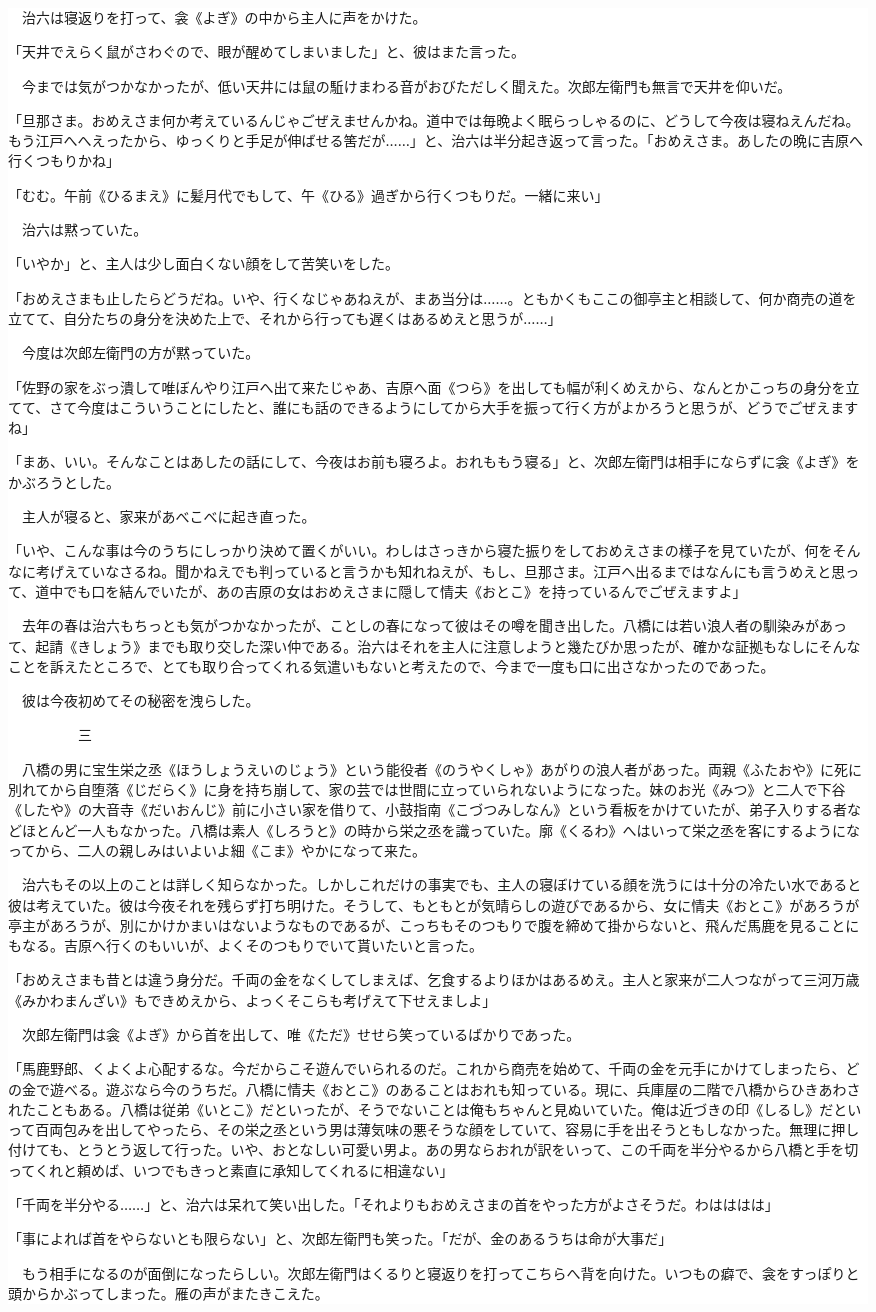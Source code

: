 　治六は寝返りを打って、衾《よぎ》の中から主人に声をかけた。

「天井でえらく鼠がさわぐので、眼が醒めてしまいました」と、彼はまた言った。

　今までは気がつかなかったが、低い天井には鼠の駈けまわる音がおびただしく聞えた。次郎左衛門も無言で天井を仰いだ。

「旦那さま。おめえさま何か考えているんじゃごぜえませんかね。道中では毎晩よく眠らっしゃるのに、どうして今夜は寝ねえんだね。もう江戸へへえったから、ゆっくりと手足が伸ばせる筈だが……」と、治六は半分起き返って言った。「おめえさま。あしたの晩に吉原へ行くつもりかね」

「むむ。午前《ひるまえ》に髪月代でもして、午《ひる》過ぎから行くつもりだ。一緒に来い」

　治六は黙っていた。

「いやか」と、主人は少し面白くない顔をして苦笑いをした。

「おめえさまも止したらどうだね。いや、行くなじゃあねえが、まあ当分は……。ともかくもここの御亭主と相談して、何か商売の道を立てて、自分たちの身分を決めた上で、それから行っても遅くはあるめえと思うが……」

　今度は次郎左衛門の方が黙っていた。

「佐野の家をぶっ潰して唯ぼんやり江戸へ出て来たじゃあ、吉原へ面《つら》を出しても幅が利くめえから、なんとかこっちの身分を立てて、さて今度はこういうことにしたと、誰にも話のできるようにしてから大手を振って行く方がよかろうと思うが、どうでごぜえますね」

「まあ、いい。そんなことはあしたの話にして、今夜はお前も寝ろよ。おれももう寝る」と、次郎左衛門は相手にならずに衾《よぎ》をかぶろうとした。

　主人が寝ると、家来があべこべに起き直った。

「いや、こんな事は今のうちにしっかり決めて置くがいい。わしはさっきから寝た振りをしておめえさまの様子を見ていたが、何をそんなに考げえていなさるね。聞かねえでも判っていると言うかも知れねえが、もし、旦那さま。江戸へ出るまではなんにも言うめえと思って、道中でも口を結んでいたが、あの吉原の女はおめえさまに隠して情夫《おとこ》を持っているんでごぜえますよ」

　去年の春は治六もちっとも気がつかなかったが、ことしの春になって彼はその噂を聞き出した。八橋には若い浪人者の馴染みがあって、起請《きしょう》までも取り交した深い仲である。治六はそれを主人に注意しようと幾たびか思ったが、確かな証拠もなしにそんなことを訴えたところで、とても取り合ってくれる気遣いもないと考えたので、今まで一度も口に出さなかったのであった。

　彼は今夜初めてその秘密を洩らした。



　　　　　三



　八橋の男に宝生栄之丞《ほうしょうえいのじょう》という能役者《のうやくしゃ》あがりの浪人者があった。両親《ふたおや》に死に別れてから自堕落《じだらく》に身を持ち崩して、家の芸では世間に立っていられないようになった。妹のお光《みつ》と二人で下谷《したや》の大音寺《だいおんじ》前に小さい家を借りて、小鼓指南《こづつみしなん》という看板をかけていたが、弟子入りする者などほとんど一人もなかった。八橋は素人《しろうと》の時から栄之丞を識っていた。廓《くるわ》へはいって栄之丞を客にするようになってから、二人の親しみはいよいよ細《こま》やかになって来た。

　治六もその以上のことは詳しく知らなかった。しかしこれだけの事実でも、主人の寝ぼけている顔を洗うには十分の冷たい水であると彼は考えていた。彼は今夜それを残らず打ち明けた。そうして、もともとが気晴らしの遊びであるから、女に情夫《おとこ》があろうが亭主があろうが、別にかけかまいはないようなものであるが、こっちもそのつもりで腹を締めて掛からないと、飛んだ馬鹿を見ることにもなる。吉原へ行くのもいいが、よくそのつもりでいて貰いたいと言った。

「おめえさまも昔とは違う身分だ。千両の金をなくしてしまえば、乞食するよりほかはあるめえ。主人と家来が二人つながって三河万歳《みかわまんざい》もできめえから、よっくそこらも考げえて下せえましよ」

　次郎左衛門は衾《よぎ》から首を出して、唯《ただ》せせら笑っているばかりであった。

「馬鹿野郎、くよくよ心配するな。今だからこそ遊んでいられるのだ。これから商売を始めて、千両の金を元手にかけてしまったら、どの金で遊べる。遊ぶなら今のうちだ。八橋に情夫《おとこ》のあることはおれも知っている。現に、兵庫屋の二階で八橋からひきあわされたこともある。八橋は従弟《いとこ》だといったが、そうでないことは俺もちゃんと見ぬいていた。俺は近づきの印《しるし》だといって百両包みを出してやったら、その栄之丞という男は薄気味の悪そうな顔をしていて、容易に手を出そうともしなかった。無理に押し付けても、とうとう返して行った。いや、おとなしい可愛い男よ。あの男ならおれが訳をいって、この千両を半分やるから八橋と手を切ってくれと頼めば、いつでもきっと素直に承知してくれるに相違ない」

「千両を半分やる……」と、治六は呆れて笑い出した。「それよりもおめえさまの首をやった方がよさそうだ。わはははは」

「事によれば首をやらないとも限らない」と、次郎左衛門も笑った。「だが、金のあるうちは命が大事だ」

　もう相手になるのが面倒になったらしい。次郎左衛門はくるりと寝返りを打ってこちらへ背を向けた。いつもの癖で、衾をすっぽりと頭からかぶってしまった。雁の声がまたきこえた。
